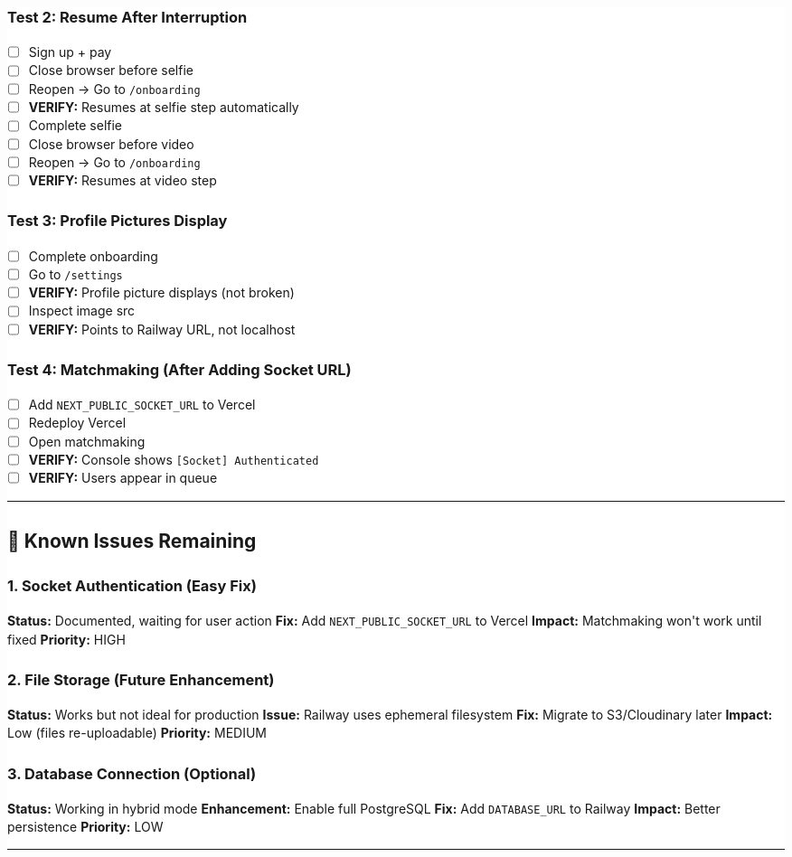 ### Test 2: Resume After Interruption
- [ ] Sign up + pay
- [ ] Close browser before selfie
- [ ] Reopen → Go to `/onboarding`
- [ ] **VERIFY:** Resumes at selfie step automatically
- [ ] Complete selfie
- [ ] Close browser before video
- [ ] Reopen → Go to `/onboarding`
- [ ] **VERIFY:** Resumes at video step

### Test 3: Profile Pictures Display
- [ ] Complete onboarding
- [ ] Go to `/settings`
- [ ] **VERIFY:** Profile picture displays (not broken)
- [ ] Inspect image src
- [ ] **VERIFY:** Points to Railway URL, not localhost

### Test 4: Matchmaking (After Adding Socket URL)
- [ ] Add `NEXT_PUBLIC_SOCKET_URL` to Vercel
- [ ] Redeploy Vercel
- [ ] Open matchmaking
- [ ] **VERIFY:** Console shows `[Socket] Authenticated`
- [ ] **VERIFY:** Users appear in queue

---

## 🐛 **Known Issues Remaining**

### 1. Socket Authentication (Easy Fix)
**Status:** Documented, waiting for user action
**Fix:** Add `NEXT_PUBLIC_SOCKET_URL` to Vercel
**Impact:** Matchmaking won't work until fixed
**Priority:** HIGH

### 2. File Storage (Future Enhancement)
**Status:** Works but not ideal for production
**Issue:** Railway uses ephemeral filesystem
**Fix:** Migrate to S3/Cloudinary later
**Impact:** Low (files re-uploadable)
**Priority:** MEDIUM

### 3. Database Connection (Optional)
**Status:** Working in hybrid mode
**Enhancement:** Enable full PostgreSQL
**Fix:** Add `DATABASE_URL` to Railway
**Impact:** Better persistence
**Priority:** LOW

---
